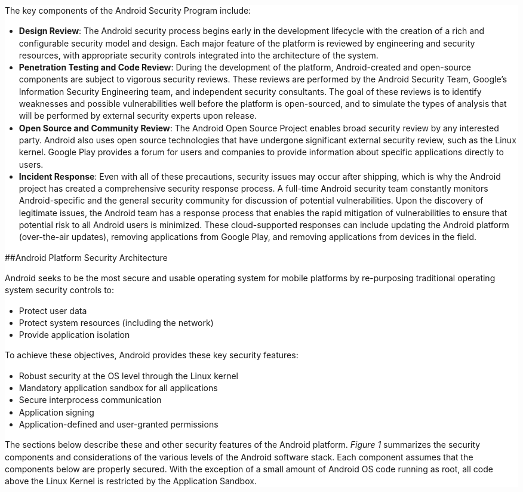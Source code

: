 The key components of the Android Security Program include:

+ **Design Review**: The Android security process begins early in the
development lifecycle with the creation of a rich and configurable security
model and design. Each major feature of the platform is reviewed by engineering
and security resources, with appropriate security controls integrated into the
architecture of the system.
+ **Penetration Testing and Code Review**: During the development of the
platform, Android-created and open-source components are subject to vigorous
security reviews. These reviews are performed by the Android Security Team,
Google’s Information Security Engineering team, and independent security
consultants. The goal of these reviews is to identify weaknesses and possible
vulnerabilities well before the platform is open-sourced, and to simulate the
types of analysis that will be performed by external security experts upon
release.
+ **Open Source and Community Review**: The Android Open Source Project enables
broad security review by any interested party. Android also uses open source
technologies that have undergone significant external security review,
such as the Linux kernel.  Google Play provides a forum for users and companies
to provide information about specific applications directly to users.
+ **Incident Response**: Even with all of these precautions, security issues
may occur after shipping, which is why the Android project has created a
comprehensive security response process. A full-time Android security team
constantly monitors Android-specific and the general security community for
discussion of potential vulnerabilities. Upon the discovery of legitimate
issues, the Android team has a response process that enables the rapid
mitigation of vulnerabilities to ensure that potential risk to all Android
users is minimized.  These cloud-supported responses can include updating the
Android platform (over-the-air updates), removing applications from Google
Play, and removing applications from devices in the field.

##Android Platform Security Architecture

Android seeks to be the most secure and usable operating system for mobile
platforms by re-purposing traditional operating system security controls to:

+ Protect user data
+ Protect system resources (including the network)
+ Provide application isolation

To achieve these objectives, Android provides these key security features:

+ Robust security at the OS level through the Linux kernel
+ Mandatory application sandbox for all applications
+ Secure interprocess communication
+ Application signing
+ Application-defined and user-granted permissions

The sections below describe these and other security features of the Android
platform. *Figure 1* summarizes the security components and considerations of
the various levels of the Android software stack. Each component assumes that
the components below are properly secured. With the exception of a small amount
of Android OS code running as root, all code above the Linux Kernel is
restricted by the Application Sandbox.
